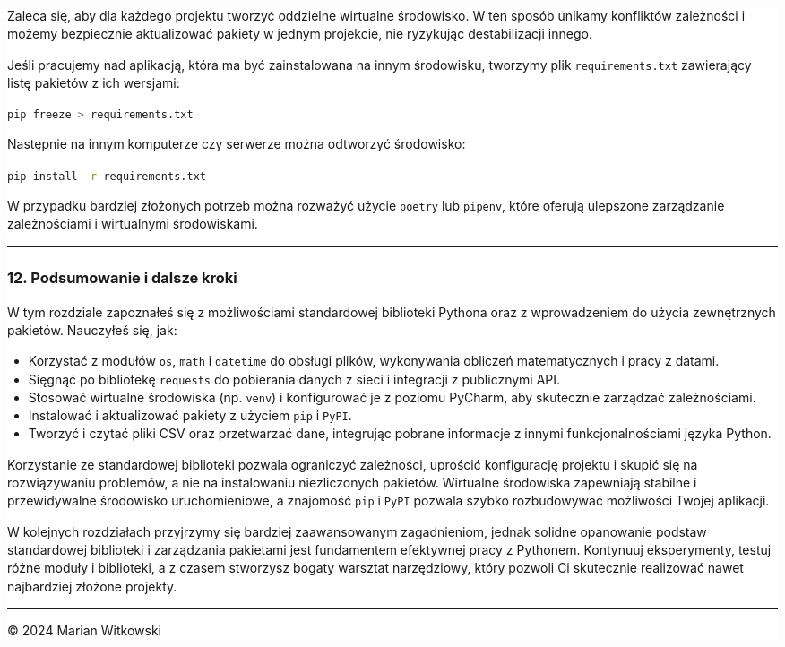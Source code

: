 Zaleca się, aby dla każdego projektu tworzyć oddzielne wirtualne środowisko. W ten sposób unikamy konfliktów zależności i możemy bezpiecznie aktualizować pakiety w jednym projekcie, nie ryzykując destabilizacji innego.

Jeśli pracujemy nad aplikacją, która ma być zainstalowana na innym środowisku, tworzymy plik `requirements.txt` zawierający listę pakietów z ich wersjami:

```bash
pip freeze > requirements.txt
```

Następnie na innym komputerze czy serwerze można odtworzyć środowisko:

```bash
pip install -r requirements.txt
```

W przypadku bardziej złożonych potrzeb można rozważyć użycie `poetry` lub `pipenv`, które oferują ulepszone zarządzanie zależnościami i wirtualnymi środowiskami.

---

### 12. Podsumowanie i dalsze kroki

W tym rozdziale zapoznałeś się z możliwościami standardowej biblioteki Pythona oraz z wprowadzeniem do użycia zewnętrznych pakietów. Nauczyłeś się, jak:

- Korzystać z modułów `os`, `math` i `datetime` do obsługi plików, wykonywania obliczeń matematycznych i pracy z datami.
- Sięgnąć po bibliotekę `requests` do pobierania danych z sieci i integracji z publicznymi API.
- Stosować wirtualne środowiska (np. `venv`) i konfigurować je z poziomu PyCharm, aby skutecznie zarządzać zależnościami.
- Instalować i aktualizować pakiety z użyciem `pip` i `PyPI`.
- Tworzyć i czytać pliki CSV oraz przetwarzać dane, integrując pobrane informacje z innymi funkcjonalnościami języka Python.

Korzystanie ze standardowej biblioteki pozwala ograniczyć zależności, uprościć konfigurację projektu i skupić się na rozwiązywaniu problemów, a nie na instalowaniu niezliczonych pakietów. Wirtualne środowiska zapewniają stabilne i przewidywalne środowisko uruchomieniowe, a znajomość `pip` i `PyPI` pozwala szybko rozbudowywać możliwości Twojej aplikacji.

W kolejnych rozdziałach przyjrzymy się bardziej zaawansowanym zagadnieniom, jednak solidne opanowanie podstaw standardowej biblioteki i zarządzania pakietami jest fundamentem efektywnej pracy z Pythonem. Kontynuuj eksperymenty, testuj różne moduły i biblioteki, a z czasem stworzysz bogaty warsztat narzędziowy, który pozwoli Ci skutecznie realizować nawet najbardziej złożone projekty.

----

© 2024 Marian Witkowski
